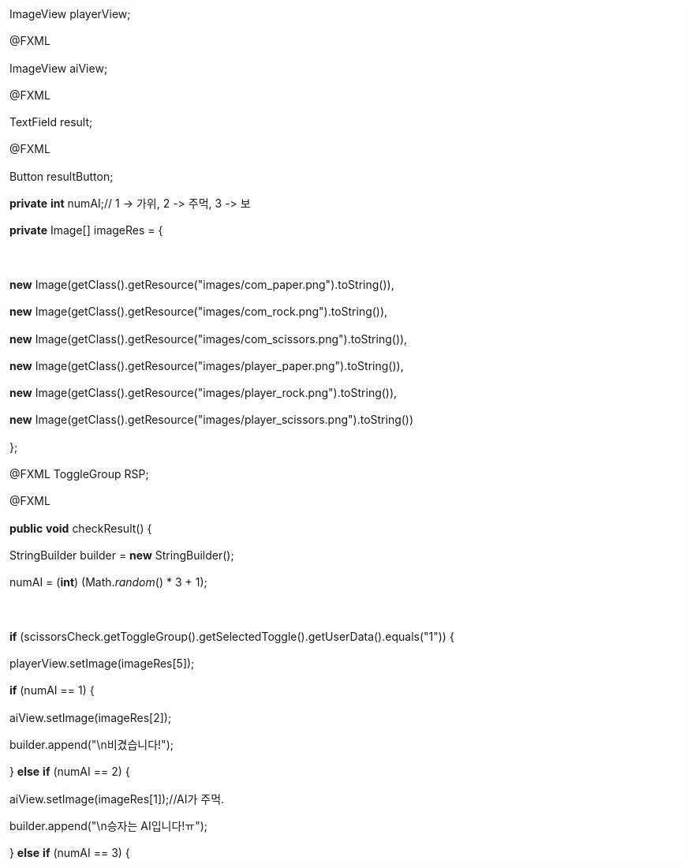 ​	ImageView playerView;

​	@FXML

​	ImageView aiView;

​	@FXML

​	TextField result;

​	@FXML

​	Button resultButton;



​	**private** **int** numAI;// 1 -> 가위, 2 -> 주먹, 3 -> 보

​	**private** Image[] imageRes = {

​			

​			**new** Image(getClass().getResource("images/com_paper.png").toString()),

​			**new** Image(getClass().getResource("images/com_rock.png").toString()),

​			**new** Image(getClass().getResource("images/com_scissors.png").toString()),

​			**new** Image(getClass().getResource("images/player_paper.png").toString()),

​			**new** Image(getClass().getResource("images/player_rock.png").toString()),

​			**new** Image(getClass().getResource("images/player_scissors.png").toString())

​	};

​	@FXML ToggleGroup RSP;



​	@FXML

​	**public** **void** checkResult() {

​		StringBuilder builder = **new** StringBuilder();

​		numAI = (**int**) (Math.*random*() * 3 + 1);

​		

​		**if** (scissorsCheck.getToggleGroup().getSelectedToggle().getUserData().equals("1")) {

​			playerView.setImage(imageRes[5]);

​			**if** (numAI == 1) {

​				aiView.setImage(imageRes[2]);

​				builder.append("\n비겼습니다!");

​			} **else** **if** (numAI == 2) {

​				aiView.setImage(imageRes[1]);//AI가 주먹.

​				builder.append("\n승자는 AI입니다!ㅠ");

​			} **else** **if** (numAI == 3) {
